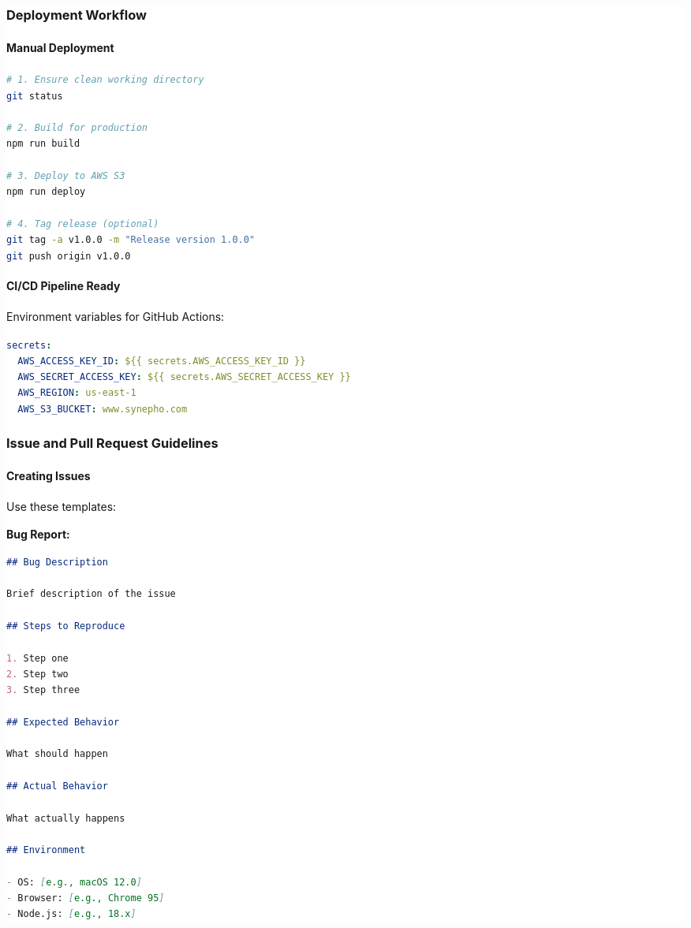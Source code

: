 ### Deployment Workflow

#### Manual Deployment

```bash
# 1. Ensure clean working directory
git status

# 2. Build for production
npm run build

# 3. Deploy to AWS S3
npm run deploy

# 4. Tag release (optional)
git tag -a v1.0.0 -m "Release version 1.0.0"
git push origin v1.0.0
```

#### CI/CD Pipeline Ready

Environment variables for GitHub Actions:

```yaml
secrets:
  AWS_ACCESS_KEY_ID: ${{ secrets.AWS_ACCESS_KEY_ID }}
  AWS_SECRET_ACCESS_KEY: ${{ secrets.AWS_SECRET_ACCESS_KEY }}
  AWS_REGION: us-east-1
  AWS_S3_BUCKET: www.synepho.com
```

### Issue and Pull Request Guidelines

#### Creating Issues

Use these templates:

**Bug Report:**

```markdown
## Bug Description

Brief description of the issue

## Steps to Reproduce

1. Step one
2. Step two
3. Step three

## Expected Behavior

What should happen

## Actual Behavior

What actually happens

## Environment

- OS: [e.g., macOS 12.0]
- Browser: [e.g., Chrome 95]
- Node.js: [e.g., 18.x]
```
